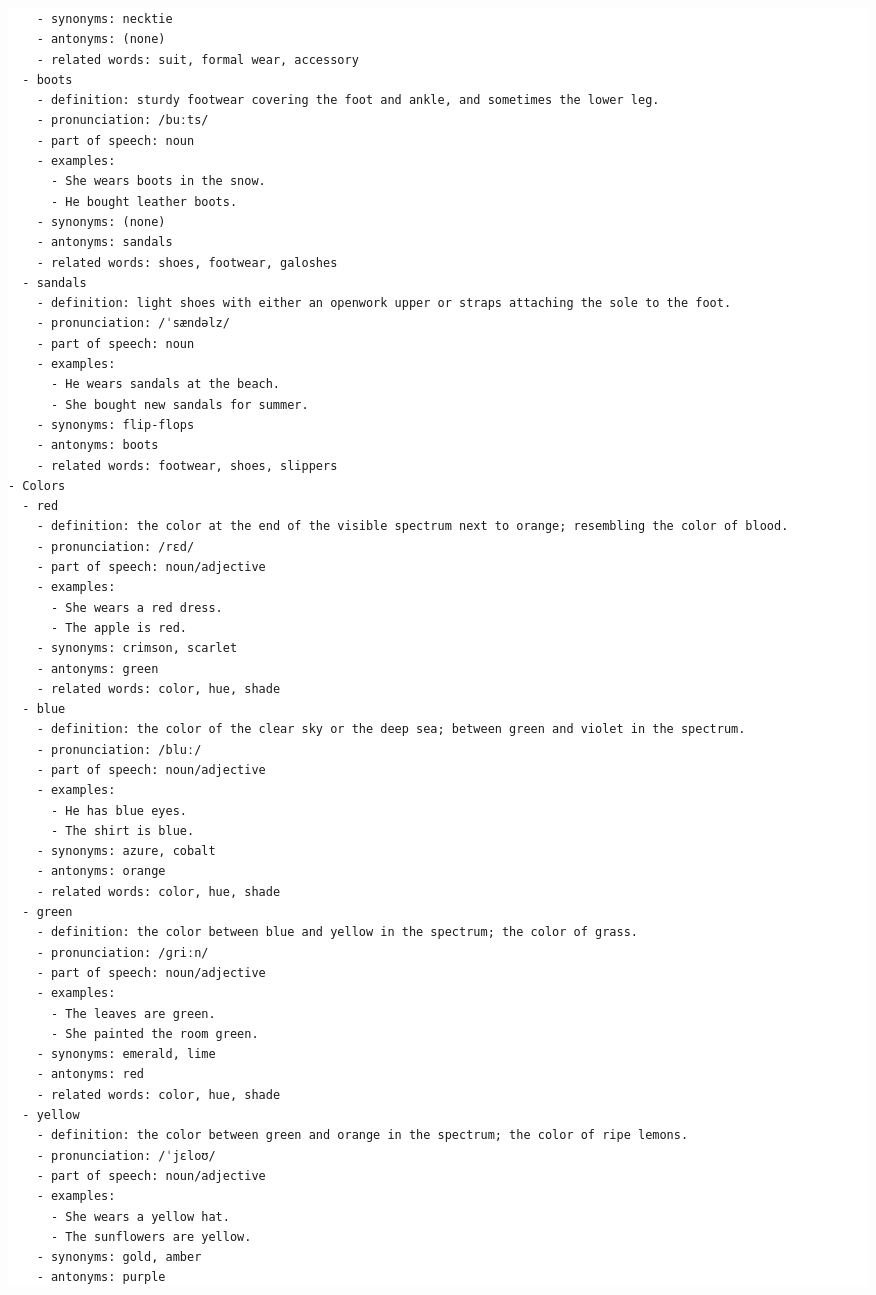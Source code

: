         - synonyms: necktie
        - antonyms: (none)
        - related words: suit, formal wear, accessory
      - boots
        - definition: sturdy footwear covering the foot and ankle, and sometimes the lower leg.
        - pronunciation: /buːts/
        - part of speech: noun
        - examples:
          - She wears boots in the snow.
          - He bought leather boots.
        - synonyms: (none)
        - antonyms: sandals
        - related words: shoes, footwear, galoshes
      - sandals
        - definition: light shoes with either an openwork upper or straps attaching the sole to the foot.
        - pronunciation: /ˈsændəlz/
        - part of speech: noun
        - examples:
          - He wears sandals at the beach.
          - She bought new sandals for summer.
        - synonyms: flip-flops
        - antonyms: boots
        - related words: footwear, shoes, slippers
    - Colors
      - red
        - definition: the color at the end of the visible spectrum next to orange; resembling the color of blood.
        - pronunciation: /rɛd/
        - part of speech: noun/adjective
        - examples:
          - She wears a red dress.
          - The apple is red.
        - synonyms: crimson, scarlet
        - antonyms: green
        - related words: color, hue, shade
      - blue
        - definition: the color of the clear sky or the deep sea; between green and violet in the spectrum.
        - pronunciation: /bluː/
        - part of speech: noun/adjective
        - examples:
          - He has blue eyes.
          - The shirt is blue.
        - synonyms: azure, cobalt
        - antonyms: orange
        - related words: color, hue, shade
      - green
        - definition: the color between blue and yellow in the spectrum; the color of grass.
        - pronunciation: /ɡriːn/
        - part of speech: noun/adjective
        - examples:
          - The leaves are green.
          - She painted the room green.
        - synonyms: emerald, lime
        - antonyms: red
        - related words: color, hue, shade
      - yellow
        - definition: the color between green and orange in the spectrum; the color of ripe lemons.
        - pronunciation: /ˈjɛloʊ/
        - part of speech: noun/adjective
        - examples:
          - She wears a yellow hat.
          - The sunflowers are yellow.
        - synonyms: gold, amber
        - antonyms: purple
